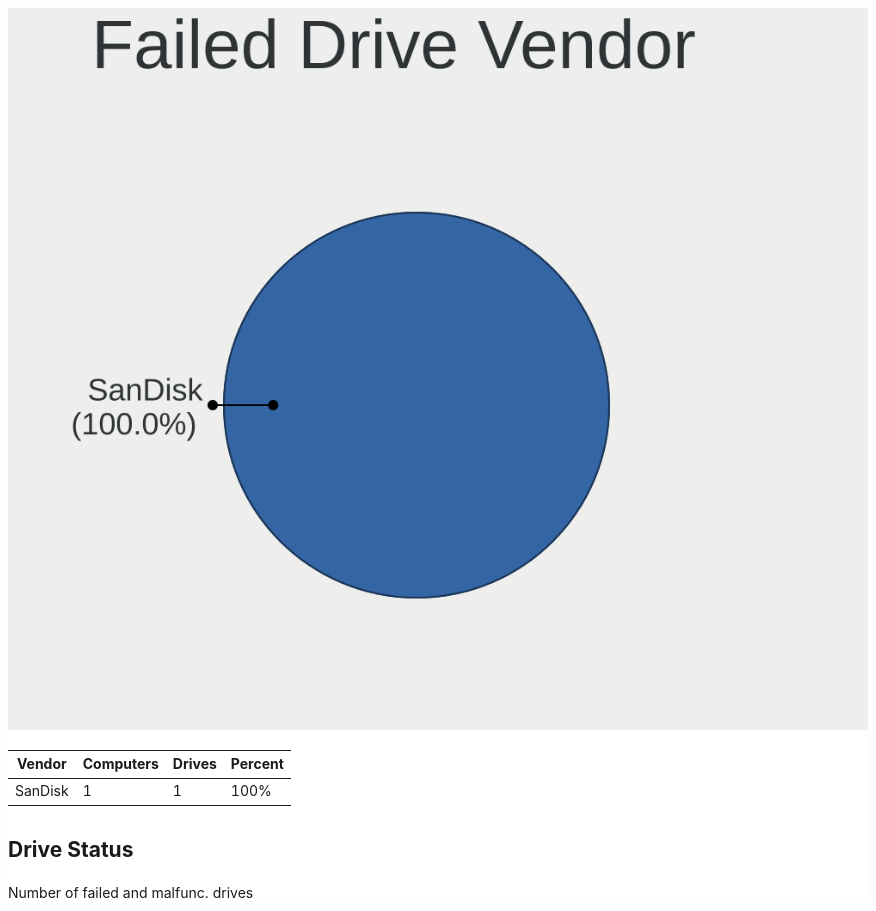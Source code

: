 ![Failed Drive Vendor](./images/pie_chart_bsd/drive_failed_vendor.svg)


| Vendor  | Computers | Drives | Percent |
|---------|-----------|--------|---------|
| SanDisk | 1         | 1      | 100%    |

Drive Status
------------

Number of failed and malfunc. drives
